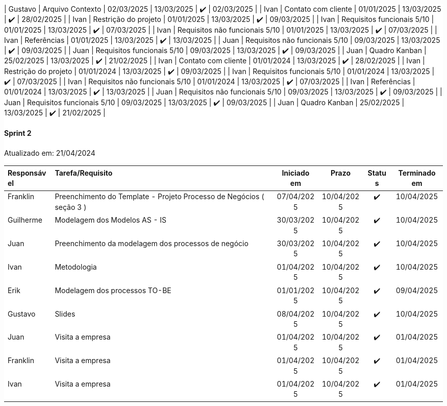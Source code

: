 | Gustavo       | Arquivo Contexto |  02/03/2025   | 13/03/2025 | ✔️      |      02/03/2025          |
| Ivan        | Contato com cliente  |    01/01/2025        | 13/03/2025 | ✔️    | 28/02/2025      |
| Ivan        | Restrição do projeto  |    01/01/2025        | 13/03/2025 | ✔️    | 09/03/2025      |
| Ivan        | Requisitos funcionais 5/10  |    01/01/2025        | 13/03/2025 | ✔️    | 07/03/2025   |
| Ivan        | Requisitos não funcionais 5/10  |    01/01/2025        | 13/03/2025 | ✔️    | 07/03/2025    |
| Ivan        | Referências  |    01/01/2025        | 13/03/2025 | ✔️    | 13/03/2025      |
| Juan        | Requisitos não funcionais 5/10  |    09/03/2025        | 13/03/2025 | ✔️    | 09/03/2025    |
| Juan        | Requisitos funcionais 5/10 |    09/03/2025        | 13/03/2025 | ✔️    | 09/03/2025      |
| Juan       | Quadro Kanban  |    25/02/2025        | 13/03/2025 | ✔️    | 21/02/2025      |
| Ivan        | Contato com cliente  |    01/01/2024        | 13/03/2025 | ✔️    | 28/02/2025      |
| Ivan        | Restrição do projeto  |    01/01/2024        | 13/03/2025 | ✔️    | 09/03/2025      |
| Ivan        | Requisitos funcionais 5/10  |    01/01/2024        | 13/03/2025 | ✔️    | 07/03/2025   |
| Ivan        | Requisitos não funcionais 5/10  |    01/01/2024        | 13/03/2025 | ✔️    | 07/03/2025    |
| Ivan        | Referências  |    01/01/2024        | 13/03/2025 | ✔️    | 13/03/2025      |
| Juan        | Requisitos não funcionais 5/10  |    09/03/2025        | 13/03/2025 | ✔️    | 09/03/2025    |
| Juan        | Requisitos funcionais 5/10 |    09/03/2025        | 13/03/2025 | ✔️    | 09/03/2025      |
| Juan       | Quadro Kanban  |    25/02/2025        | 13/03/2025 | ✔️    | 21/02/2025      |

#### Sprint 2

Atualizado em: 21/04/2024

| Responsável   | Tarefa/Requisito | Iniciado em    | Prazo      | Status | Terminado em    |
| :----         |    :----         |      :----:    | :----:     | :----: | :----:          |
| Franklin      | Preenchimento do Template - Projeto Processo de Negócios ( seção 3 )   | 07/04/2025     | 10/04/2025 | ✔️    | 10/04/2025      |
| Guilherme      | Modelagem dos Modelos AS - IS    | 30/03/2025     | 10/04/2025 | ✔️    |  10/04/2025               |
| Juan        | Preenchimento da modelagem dos processos de negócio  | 30/03/2025     | 10/04/2025 | ✔️     |  10/04/2025               |
| Ivan        | Metodologia  |  01/04/2025    | 10/04/2025 | ✔️    |  10/04/2025     |
| Erik      | Modelagem dos processos TO-BE  |  01/01/2025    | 10/04/2025 | ✔️    |  09/04/2025     |
| Gustavo      | Slides  |  08/04/2025    | 10/04/2025 | ✔️    |  10/04/2025     |
| Juan      | Visita a empresa |  01/04/2025    | 10/04/2025 | ✔️    |  01/04/2025     |
| Franklin     | Visita a empresa |  01/04/2025    | 10/04/2025 | ✔️    |  01/04/2025     |
| Ivan     | Visita a empresa |  01/04/2025    | 10/04/2025 | ✔️    |  01/04/2025     |
